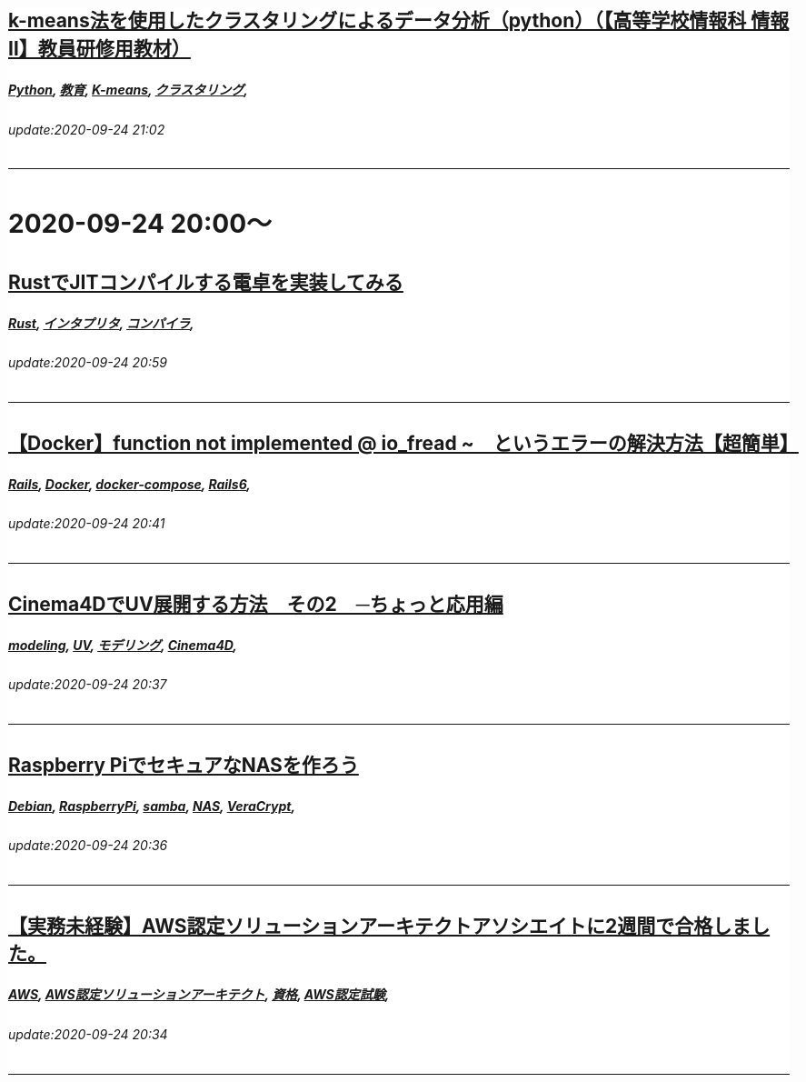 ## [k-means法を使用したクラスタリングによるデータ分析（python）（【高等学校情報科 情報Ⅱ】教員研修用教材）](https://qiita.com/ereyester/items/bc251ea3c329a38b5b82)
##### [Python](https://qiita.com/tags/Python), [教育](https://qiita.com/tags/教育), [K-means](https://qiita.com/tags/K-means), [クラスタリング](https://qiita.com/tags/クラスタリング), 
###### update:2020-09-24 21:02
---




# 2020-09-24 20:00～
## [RustでJITコンパイルする電卓を実装してみる](https://qiita.com/0yoyoyo/items/b809f0c24347d65ea885)
##### [Rust](https://qiita.com/tags/Rust), [インタプリタ](https://qiita.com/tags/インタプリタ), [コンパイラ](https://qiita.com/tags/コンパイラ), 
###### update:2020-09-24 20:59
---
## [【Docker】function not implemented @ io_fread ~　というエラーの解決方法【超簡単】](https://qiita.com/Kiyo_Karl2/items/624fc48150321ea1b349)
##### [Rails](https://qiita.com/tags/Rails), [Docker](https://qiita.com/tags/Docker), [docker-compose](https://qiita.com/tags/docker-compose), [Rails6](https://qiita.com/tags/Rails6), 
###### update:2020-09-24 20:41
---
## [Cinema4DでUV展開する方法　その2　─ちょっと応用編](https://qiita.com/takashi_kawamura/items/829c45384cb297fd1782)
##### [modeling](https://qiita.com/tags/modeling), [UV](https://qiita.com/tags/UV), [モデリング](https://qiita.com/tags/モデリング), [Cinema4D](https://qiita.com/tags/Cinema4D), 
###### update:2020-09-24 20:37
---
## [Raspberry PiでセキュアなNASを作ろう](https://qiita.com/Nick_san_/items/82d048d09fd4b923a889)
##### [Debian](https://qiita.com/tags/Debian), [RaspberryPi](https://qiita.com/tags/RaspberryPi), [samba](https://qiita.com/tags/samba), [NAS](https://qiita.com/tags/NAS), [VeraCrypt](https://qiita.com/tags/VeraCrypt), 
###### update:2020-09-24 20:36
---
## [【実務未経験】AWS認定ソリューションアーキテクトアソシエイトに2週間で合格しました。](https://qiita.com/SraSora/items/6de4d20e0a357b4e0f24)
##### [AWS](https://qiita.com/tags/AWS), [AWS認定ソリューションアーキテクト](https://qiita.com/tags/AWS認定ソリューションアーキテクト), [資格](https://qiita.com/tags/資格), [AWS認定試験](https://qiita.com/tags/AWS認定試験), 
###### update:2020-09-24 20:34
---